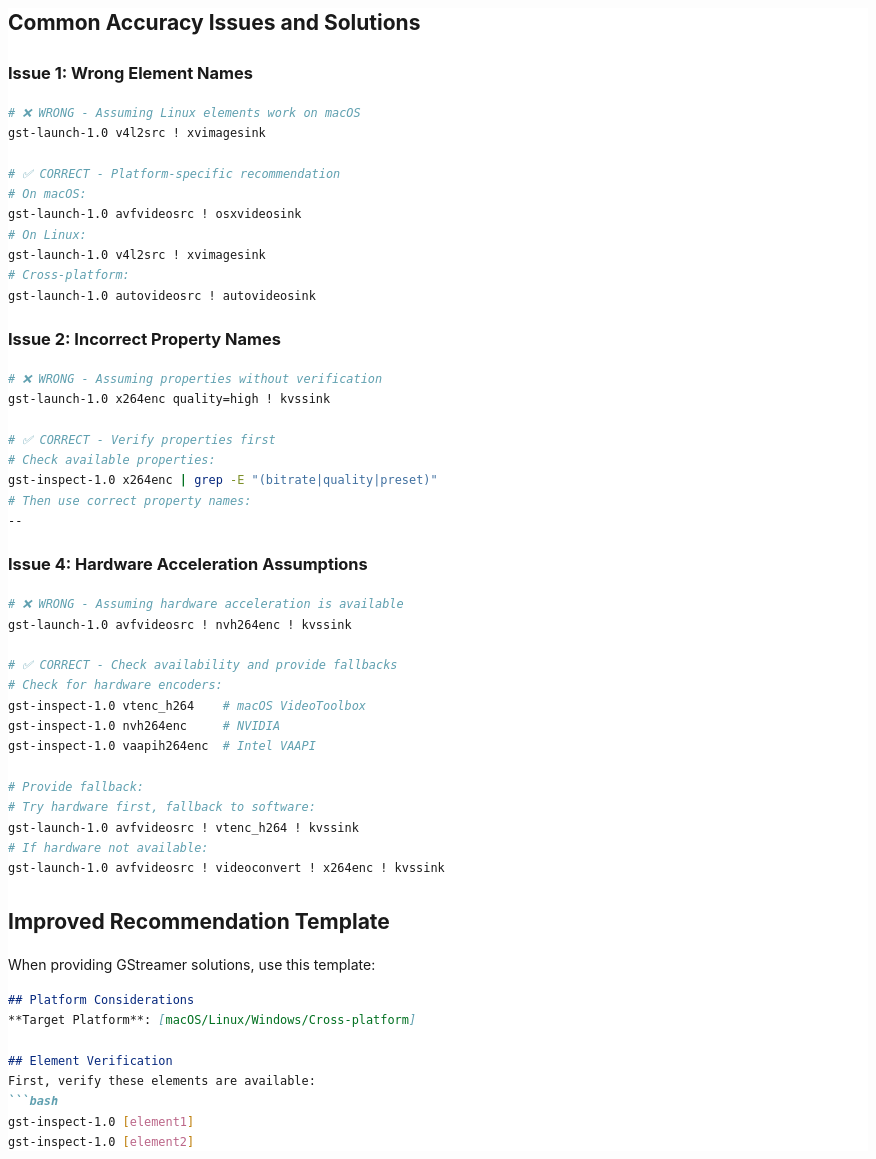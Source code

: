 ## Common Accuracy Issues and Solutions

### Issue 1: Wrong Element Names
```bash
# ❌ WRONG - Assuming Linux elements work on macOS
gst-launch-1.0 v4l2src ! xvimagesink

# ✅ CORRECT - Platform-specific recommendation
# On macOS:
gst-launch-1.0 avfvideosrc ! osxvideosink
# On Linux:
gst-launch-1.0 v4l2src ! xvimagesink
# Cross-platform:
gst-launch-1.0 autovideosrc ! autovideosink
```

### Issue 2: Incorrect Property Names
```bash
# ❌ WRONG - Assuming properties without verification
gst-launch-1.0 x264enc quality=high ! kvssink

# ✅ CORRECT - Verify properties first
# Check available properties:
gst-inspect-1.0 x264enc | grep -E "(bitrate|quality|preset)"
# Then use correct property names:
--
```

### Issue 4: Hardware Acceleration Assumptions
```bash
# ❌ WRONG - Assuming hardware acceleration is available
gst-launch-1.0 avfvideosrc ! nvh264enc ! kvssink

# ✅ CORRECT - Check availability and provide fallbacks
# Check for hardware encoders:
gst-inspect-1.0 vtenc_h264    # macOS VideoToolbox
gst-inspect-1.0 nvh264enc     # NVIDIA
gst-inspect-1.0 vaapih264enc  # Intel VAAPI

# Provide fallback:
# Try hardware first, fallback to software:
gst-launch-1.0 avfvideosrc ! vtenc_h264 ! kvssink
# If hardware not available:
gst-launch-1.0 avfvideosrc ! videoconvert ! x264enc ! kvssink
```

## Improved Recommendation Template

When providing GStreamer solutions, use this template:

```markdown
## Platform Considerations
**Target Platform**: [macOS/Linux/Windows/Cross-platform]

## Element Verification
First, verify these elements are available:
```bash
gst-inspect-1.0 [element1]
gst-inspect-1.0 [element2]
```
